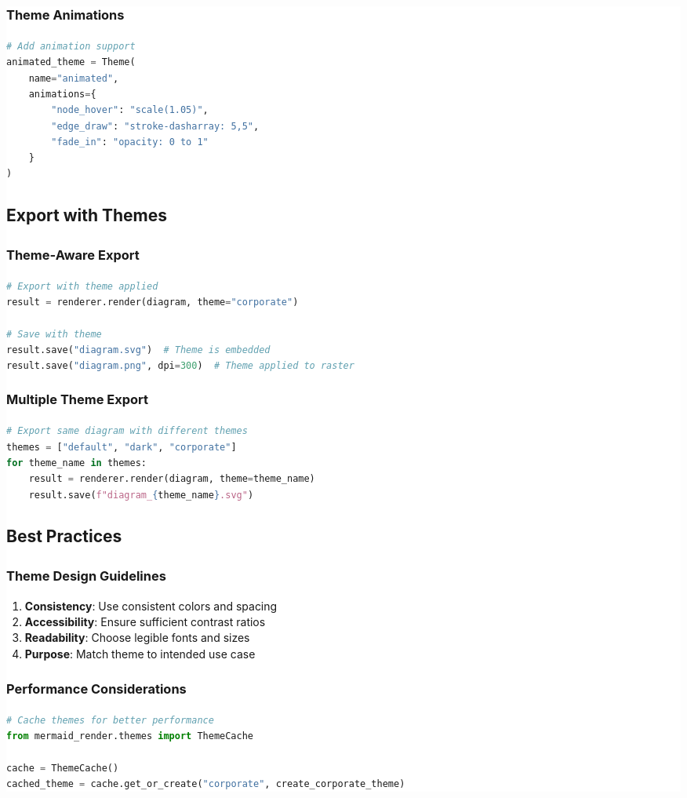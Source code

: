### Theme Animations

```python
# Add animation support
animated_theme = Theme(
    name="animated",
    animations={
        "node_hover": "scale(1.05)",
        "edge_draw": "stroke-dasharray: 5,5",
        "fade_in": "opacity: 0 to 1"
    }
)
```

## Export with Themes

### Theme-Aware Export

```python
# Export with theme applied
result = renderer.render(diagram, theme="corporate")

# Save with theme
result.save("diagram.svg")  # Theme is embedded
result.save("diagram.png", dpi=300)  # Theme applied to raster
```

### Multiple Theme Export

```python
# Export same diagram with different themes
themes = ["default", "dark", "corporate"]
for theme_name in themes:
    result = renderer.render(diagram, theme=theme_name)
    result.save(f"diagram_{theme_name}.svg")
```

## Best Practices

### Theme Design Guidelines

1. **Consistency**: Use consistent colors and spacing
2. **Accessibility**: Ensure sufficient contrast ratios
3. **Readability**: Choose legible fonts and sizes
4. **Purpose**: Match theme to intended use case

### Performance Considerations

```python
# Cache themes for better performance
from mermaid_render.themes import ThemeCache

cache = ThemeCache()
cached_theme = cache.get_or_create("corporate", create_corporate_theme)
```
